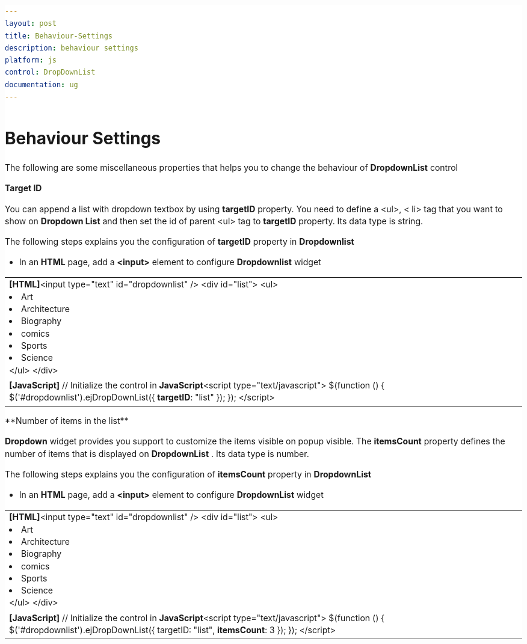 ```yaml
---
layout: post
title: Behaviour-Settings
description: behaviour settings
platform: js
control: DropDownList
documentation: ug
---
```


# Behaviour Settings

The following are some miscellaneous properties that helps you to change the behaviour of **DropdownList** control 

**Target ID**

You can append a list with dropdown textbox by using **targetID** property. You need to define a &lt;ul&gt;, &lt; li&gt; tag that you want to show on **Dropdown List** and then set the id of parent &lt;ul&gt; tag to **targetID** property. Its data type is string. 

The following steps explains you the configuration of **targetID** property in **Dropdownlist**

* In an **HTML** page, add a **&lt;input&gt;** element to configure **Dropdownlist** widget



<table>
<tr>
<td>
<b>[HTML]</b>&lt;input type="text" id="dropdownlist" /&gt;        &lt;div id="list"&gt;            &lt;ul&gt;                <li>Art</li>                <li>Architecture</li>                <li>Biography</li>                <li>comics</li>                <li>Sports</li>                <li>Science</li>            &lt;/ul&gt;       &lt;/div&gt;</td></tr>
<tr>
<td>
<b>[JavaScript]  </b>// Initialize the control in <b>JavaScript</b>&lt;script type="text/javascript"&gt;              $(function () {            $('#dropdownlist').ejDropDownList({                <b>targetID</b>: "list"            });        });    &lt;/script&gt;</td></tr>
</table>
**Number of items in the list**

**Dropdown** widget provides you support to customize the items visible on popup visible. The **itemsCount** property defines the number of items that is displayed on **DropdownList** . Its data type is number.

The following steps explains you the configuration of **itemsCount** property in **DropdownList**

* In an **HTML** page, add a **&lt;input&gt;** element to configure **DropdownList** widget



<table>
<tr>
<td>
<b>[HTML]</b>&lt;input type="text" id="dropdownlist" /&gt;        &lt;div id="list"&gt;            &lt;ul&gt;                <li>Art</li>                <li>Architecture</li>                <li>Biography</li>                <li>comics</li>                <li>Sports</li>                <li>Science</li>            &lt;/ul&gt;        &lt;/div&gt;</td></tr>
<tr>
<td>
<b>[JavaScript]  </b>// Initialize the control in <b>JavaScript</b>&lt;script type="text/javascript"&gt;              $(function () {            $('#dropdownlist').ejDropDownList({                targetID: "list",                <b>itemsCount</b>: 3                            });        });    &lt;/script&gt;</td></tr>
</table>
